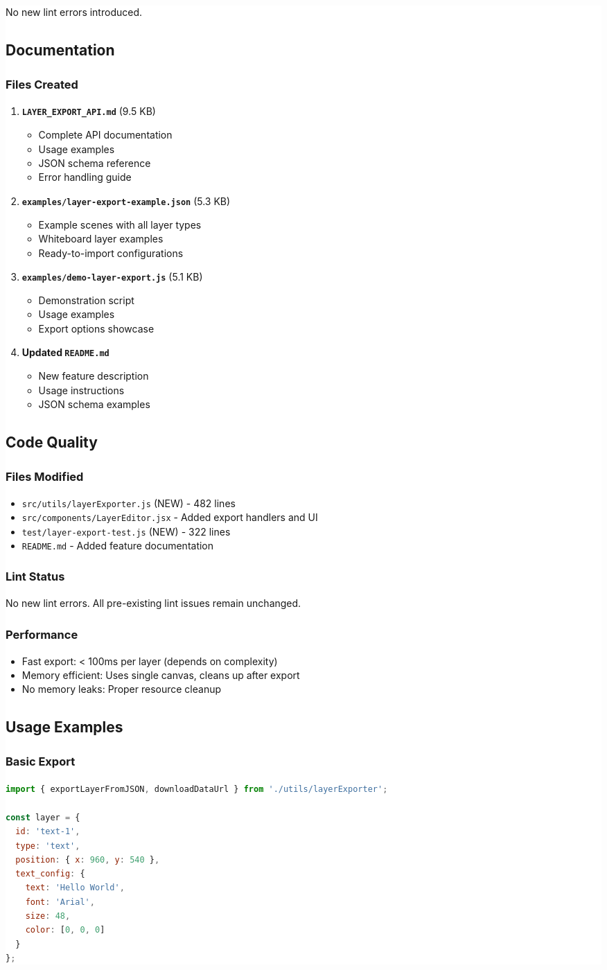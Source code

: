 No new lint errors introduced.

## Documentation

### Files Created

1. **`LAYER_EXPORT_API.md`** (9.5 KB)
   - Complete API documentation
   - Usage examples
   - JSON schema reference
   - Error handling guide

2. **`examples/layer-export-example.json`** (5.3 KB)
   - Example scenes with all layer types
   - Whiteboard layer examples
   - Ready-to-import configurations

3. **`examples/demo-layer-export.js`** (5.1 KB)
   - Demonstration script
   - Usage examples
   - Export options showcase

4. **Updated `README.md`**
   - New feature description
   - Usage instructions
   - JSON schema examples

## Code Quality

### Files Modified

- `src/utils/layerExporter.js` (NEW) - 482 lines
- `src/components/LayerEditor.jsx` - Added export handlers and UI
- `test/layer-export-test.js` (NEW) - 322 lines
- `README.md` - Added feature documentation

### Lint Status

No new lint errors. All pre-existing lint issues remain unchanged.

### Performance

- Fast export: < 100ms per layer (depends on complexity)
- Memory efficient: Uses single canvas, cleans up after export
- No memory leaks: Proper resource cleanup

## Usage Examples

### Basic Export

```javascript
import { exportLayerFromJSON, downloadDataUrl } from './utils/layerExporter';

const layer = {
  id: 'text-1',
  type: 'text',
  position: { x: 960, y: 540 },
  text_config: {
    text: 'Hello World',
    font: 'Arial',
    size: 48,
    color: [0, 0, 0]
  }
};
```